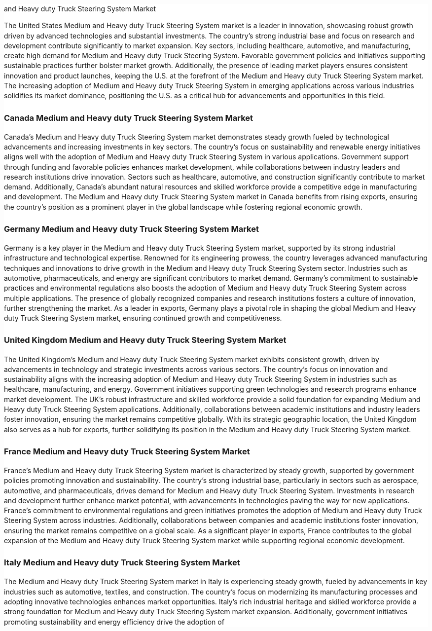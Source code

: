 and Heavy duty Truck Steering System Market</h3><p>The United States Medium and Heavy duty Truck Steering System market is a leader in innovation, showcasing robust growth driven by advanced technologies and substantial investments. The country&rsquo;s strong industrial base and focus on research and development contribute significantly to market expansion. Key sectors, including healthcare, automotive, and manufacturing, create high demand for Medium and Heavy duty Truck Steering System. Favorable government policies and initiatives supporting sustainable practices further bolster market growth. Additionally, the presence of leading market players ensures consistent innovation and product launches, keeping the U.S. at the forefront of the Medium and Heavy duty Truck Steering System market. The increasing adoption of Medium and Heavy duty Truck Steering System in emerging applications across various industries solidifies its market dominance, positioning the U.S. as a critical hub for advancements and opportunities in this field.</p><h3>Canada Medium and Heavy duty Truck Steering System Market</h3><p>Canada&rsquo;s Medium and Heavy duty Truck Steering System market demonstrates steady growth fueled by technological advancements and increasing investments in key sectors. The country&rsquo;s focus on sustainability and renewable energy initiatives aligns well with the adoption of Medium and Heavy duty Truck Steering System in various applications. Government support through funding and favorable policies enhances market development, while collaborations between industry leaders and research institutions drive innovation. Sectors such as healthcare, automotive, and construction significantly contribute to market demand. Additionally, Canada&rsquo;s abundant natural resources and skilled workforce provide a competitive edge in manufacturing and development. The Medium and Heavy duty Truck Steering System market in Canada benefits from rising exports, ensuring the country&rsquo;s position as a prominent player in the global landscape while fostering regional economic growth.</p><h3>Germany Medium and Heavy duty Truck Steering System Market</h3><p>Germany is a key player in the Medium and Heavy duty Truck Steering System market, supported by its strong industrial infrastructure and technological expertise. Renowned for its engineering prowess, the country leverages advanced manufacturing techniques and innovations to drive growth in the Medium and Heavy duty Truck Steering System sector. Industries such as automotive, pharmaceuticals, and energy are significant contributors to market demand. Germany&rsquo;s commitment to sustainable practices and environmental regulations also boosts the adoption of Medium and Heavy duty Truck Steering System across multiple applications. The presence of globally recognized companies and research institutions fosters a culture of innovation, further strengthening the market. As a leader in exports, Germany plays a pivotal role in shaping the global Medium and Heavy duty Truck Steering System market, ensuring continued growth and competitiveness.</p><h3>United Kingdom Medium and Heavy duty Truck Steering System Market</h3><p>The United Kingdom&rsquo;s Medium and Heavy duty Truck Steering System market exhibits consistent growth, driven by advancements in technology and strategic investments across various sectors. The country&rsquo;s focus on innovation and sustainability aligns with the increasing adoption of Medium and Heavy duty Truck Steering System in industries such as healthcare, manufacturing, and energy. Government initiatives supporting green technologies and research programs enhance market development. The UK&rsquo;s robust infrastructure and skilled workforce provide a solid foundation for expanding Medium and Heavy duty Truck Steering System applications. Additionally, collaborations between academic institutions and industry leaders foster innovation, ensuring the market remains competitive globally. With its strategic geographic location, the United Kingdom also serves as a hub for exports, further solidifying its position in the Medium and Heavy duty Truck Steering System market.</p><h3>France Medium and Heavy duty Truck Steering System Market</h3><p>France&rsquo;s Medium and Heavy duty Truck Steering System market is characterized by steady growth, supported by government policies promoting innovation and sustainability. The country&rsquo;s strong industrial base, particularly in sectors such as aerospace, automotive, and pharmaceuticals, drives demand for Medium and Heavy duty Truck Steering System. Investments in research and development further enhance market potential, with advancements in technologies paving the way for new applications. France&rsquo;s commitment to environmental regulations and green initiatives promotes the adoption of Medium and Heavy duty Truck Steering System across industries. Additionally, collaborations between companies and academic institutions foster innovation, ensuring the market remains competitive on a global scale. As a significant player in exports, France contributes to the global expansion of the Medium and Heavy duty Truck Steering System market while supporting regional economic development.</p><h3>Italy Medium and Heavy duty Truck Steering System Market</h3><p>The Medium and Heavy duty Truck Steering System market in Italy is experiencing steady growth, fueled by advancements in key industries such as automotive, textiles, and construction. The country&rsquo;s focus on modernizing its manufacturing processes and adopting innovative technologies enhances market opportunities. Italy&rsquo;s rich industrial heritage and skilled workforce provide a strong foundation for Medium and Heavy duty Truck Steering System market expansion. Additionally, government initiatives promoting sustainability and energy efficiency drive the adoption of